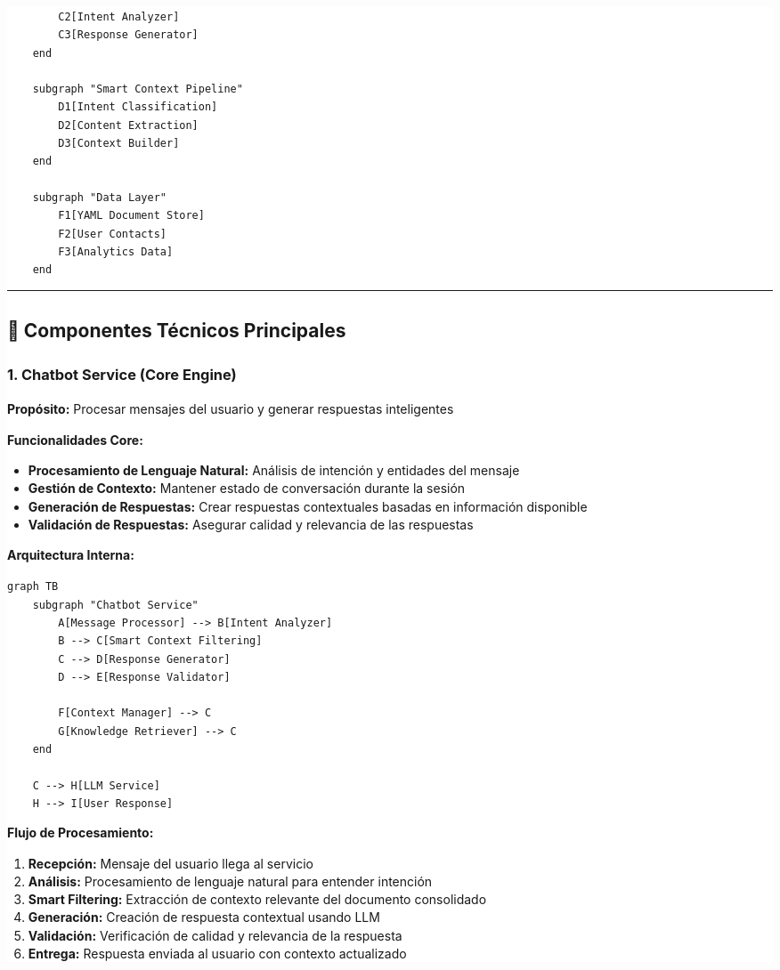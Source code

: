 ```mermaid
        C2[Intent Analyzer]
        C3[Response Generator]
    end
    
    subgraph "Smart Context Pipeline"
        D1[Intent Classification]
        D2[Content Extraction]
        D3[Context Builder]
    end
    
    subgraph "Data Layer"
        F1[YAML Document Store]
        F2[User Contacts]
        F3[Analytics Data]
    end
```

---

## 🔧 Componentes Técnicos Principales

### 1. Chatbot Service (Core Engine)
**Propósito:** Procesar mensajes del usuario y generar respuestas inteligentes

**Funcionalidades Core:**
- **Procesamiento de Lenguaje Natural:** Análisis de intención y entidades del mensaje
- **Gestión de Contexto:** Mantener estado de conversación durante la sesión
- **Generación de Respuestas:** Crear respuestas contextuales basadas en información disponible
- **Validación de Respuestas:** Asegurar calidad y relevancia de las respuestas

**Arquitectura Interna:**
```mermaid
graph TB
    subgraph "Chatbot Service"
        A[Message Processor] --> B[Intent Analyzer]
        B --> C[Smart Context Filtering]
        C --> D[Response Generator]
        D --> E[Response Validator]
        
        F[Context Manager] --> C
        G[Knowledge Retriever] --> C
    end
    
    C --> H[LLM Service]
    H --> I[User Response]
```

**Flujo de Procesamiento:**
1. **Recepción:** Mensaje del usuario llega al servicio
2. **Análisis:** Procesamiento de lenguaje natural para entender intención
3. **Smart Filtering:** Extracción de contexto relevante del documento consolidado
4. **Generación:** Creación de respuesta contextual usando LLM
5. **Validación:** Verificación de calidad y relevancia de la respuesta
6. **Entrega:** Respuesta enviada al usuario con contexto actualizado
